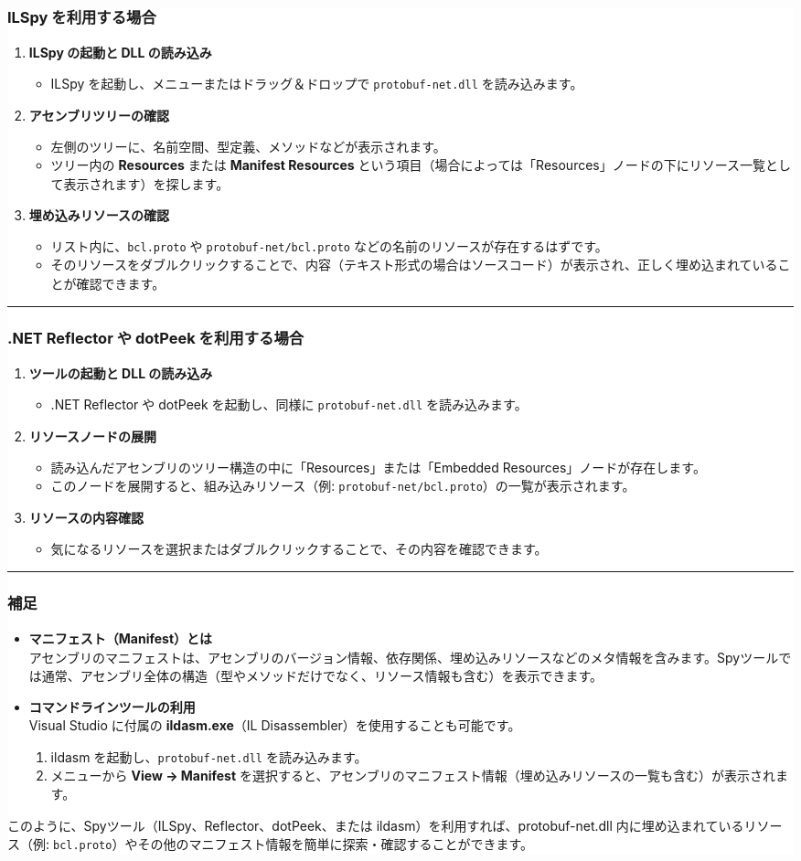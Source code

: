 ### ILSpy を利用する場合

1. **ILSpy の起動と DLL の読み込み**  
   - ILSpy を起動し、メニューまたはドラッグ＆ドロップで `protobuf-net.dll` を読み込みます。

2. **アセンブリツリーの確認**  
   - 左側のツリーに、名前空間、型定義、メソッドなどが表示されます。
   - ツリー内の **Resources** または **Manifest Resources** という項目（場合によっては「Resources」ノードの下にリソース一覧として表示されます）を探します。

3. **埋め込みリソースの確認**  
   - リスト内に、`bcl.proto` や `protobuf-net/bcl.proto` などの名前のリソースが存在するはずです。  
   - そのリソースをダブルクリックすることで、内容（テキスト形式の場合はソースコード）が表示され、正しく埋め込まれていることが確認できます。

---

### .NET Reflector や dotPeek を利用する場合

1. **ツールの起動と DLL の読み込み**  
   - .NET Reflector や dotPeek を起動し、同様に `protobuf-net.dll` を読み込みます。

2. **リソースノードの展開**  
   - 読み込んだアセンブリのツリー構造の中に「Resources」または「Embedded Resources」ノードが存在します。
   - このノードを展開すると、組み込みリソース（例: `protobuf-net/bcl.proto`）の一覧が表示されます。

3. **リソースの内容確認**  
   - 気になるリソースを選択またはダブルクリックすることで、その内容を確認できます。

---

### 補足

- **マニフェスト（Manifest）とは**  
  アセンブリのマニフェストは、アセンブリのバージョン情報、依存関係、埋め込みリソースなどのメタ情報を含みます。Spyツールでは通常、アセンブリ全体の構造（型やメソッドだけでなく、リソース情報も含む）を表示できます。

- **コマンドラインツールの利用**  
  Visual Studio に付属の **ildasm.exe**（IL Disassembler）を使用することも可能です。  
  1. ildasm を起動し、`protobuf-net.dll` を読み込みます。  
  2. メニューから **View → Manifest** を選択すると、アセンブリのマニフェスト情報（埋め込みリソースの一覧も含む）が表示されます。

このように、Spyツール（ILSpy、Reflector、dotPeek、または ildasm）を利用すれば、protobuf-net.dll 内に埋め込まれているリソース（例: `bcl.proto`）やその他のマニフェスト情報を簡単に探索・確認することができます。
